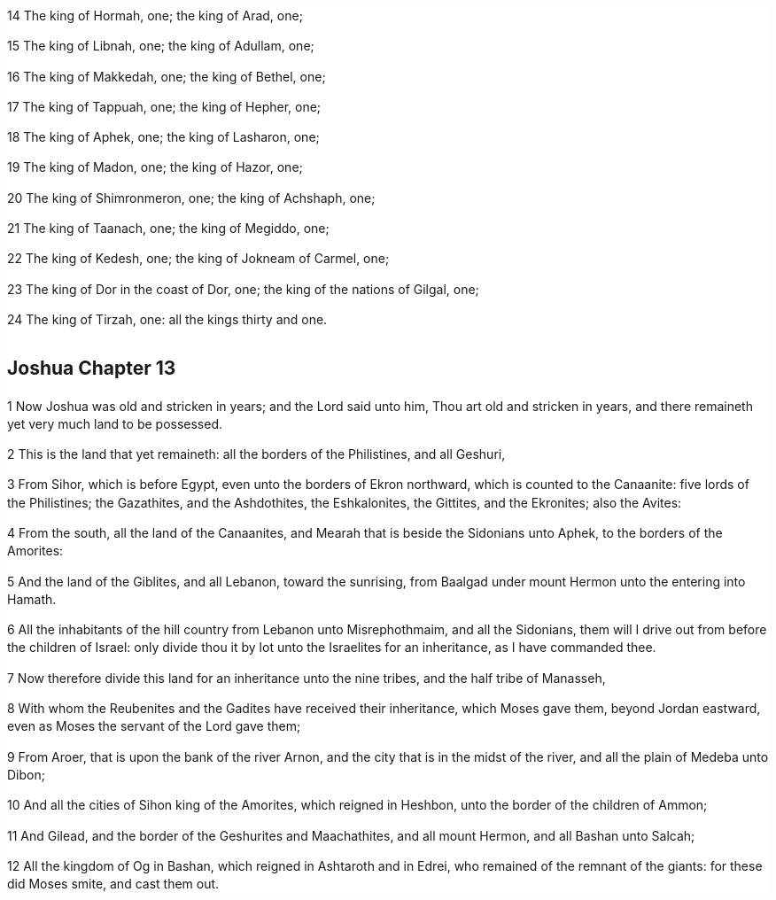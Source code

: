 14 The king of Hormah, one; the king of Arad, one;

15 The king of Libnah, one; the king of Adullam, one;

16 The king of Makkedah, one; the king of Bethel, one;

17 The king of Tappuah, one; the king of Hepher, one;

18 The king of Aphek, one; the king of Lasharon, one;

19 The king of Madon, one; the king of Hazor, one;

20 The king of Shimronmeron, one; the king of Achshaph, one;

21 The king of Taanach, one; the king of Megiddo, one;

22 The king of Kedesh, one; the king of Jokneam of Carmel, one;

23 The king of Dor in the coast of Dor, one; the king of the nations of Gilgal, one;

24 The king of Tirzah, one: all the kings thirty and one.

## Joshua Chapter 13

1 Now Joshua was old and stricken in years; and the Lord said unto him, Thou art old and stricken in years, and there remaineth yet very much land to be possessed.

2 This is the land that yet remaineth: all the borders of the Philistines, and all Geshuri,

3 From Sihor, which is before Egypt, even unto the borders of Ekron northward, which is counted to the Canaanite: five lords of the Philistines; the Gazathites, and the Ashdothites, the Eshkalonites, the Gittites, and the Ekronites; also the Avites:

4 From the south, all the land of the Canaanites, and Mearah that is beside the Sidonians unto Aphek, to the borders of the Amorites:

5 And the land of the Giblites, and all Lebanon, toward the sunrising, from Baalgad under mount Hermon unto the entering into Hamath.

6 All the inhabitants of the hill country from Lebanon unto Misrephothmaim, and all the Sidonians, them will I drive out from before the children of Israel: only divide thou it by lot unto the Israelites for an inheritance, as I have commanded thee.

7 Now therefore divide this land for an inheritance unto the nine tribes, and the half tribe of Manasseh,

8 With whom the Reubenites and the Gadites have received their inheritance, which Moses gave them, beyond Jordan eastward, even as Moses the servant of the Lord gave them;

9 From Aroer, that is upon the bank of the river Arnon, and the city that is in the midst of the river, and all the plain of Medeba unto Dibon;

10 And all the cities of Sihon king of the Amorites, which reigned in Heshbon, unto the border of the children of Ammon;

11 And Gilead, and the border of the Geshurites and Maachathites, and all mount Hermon, and all Bashan unto Salcah;

12 All the kingdom of Og in Bashan, which reigned in Ashtaroth and in Edrei, who remained of the remnant of the giants: for these did Moses smite, and cast them out.
